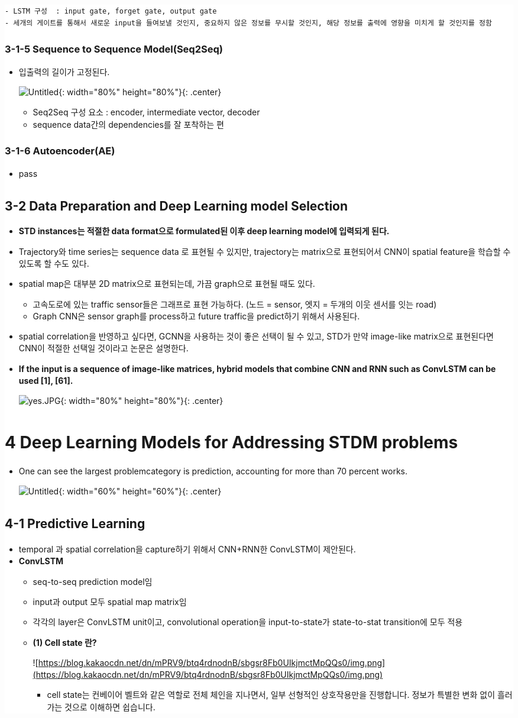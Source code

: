     - LSTM 구성  : input gate, forget gate, output gate
    - 세개의 게이트를 통해서 새로운 input을 들여보낼 것인지, 중요하지 않은 정보를 무시할 것인지, 해당 정보를 출력에 영향을 미치게 할 것인지를 정함

### 3-1-5 Sequence to Sequence Model(Seq2Seq)

- 입출력의 길이가 고정된다. 
    
    ![Untitled](http://drive.google.com/uc?export=view&id=1UGdHtddWsw8ZOG9KrXv15mJt6zQ4dc1t){: width="80%" height="80%"}{: .center}
    
    - Seq2Seq 구성 요소 : encoder, intermediate vector, decoder
    - sequence data간의 dependencies를 잘 포착하는 편

### 3-1-6 Autoencoder(AE)

- pass

## 3-2 Data Preparation and Deep Learning model Selection

- **STD instances는 적절한 data format으로 formulated된 이후 deep learning model에 입력되게 된다.**
- Trajectory와 time series는 sequence data 로 표현될 수 있지만, trajectory는 matrix으로 표현되어서 CNN이 spatial feature을 학습할 수 있도록 할 수도 있다.
- spatial map은 대부분 2D matrix으로 표현되는데, 가끔 graph으로 표현될 때도 있다.
    - 고속도로에 있는 traffic sensor들은 그래프로 표현 가능하다. (노드 = sensor, 엣지 = 두개의 이웃 센서를 잇는 road)
    - Graph CNN은 sensor graph를 process하고 future traffic을 predict하기 위해서 사용된다.
- spatial correlation을 반영하고 싶다면, GCNN을 사용하는 것이 좋은 선택이 될 수 있고, STD가 만약 image-like matrix으로 표현된다면 CNN이 적절한 선택일 것이라고 논문은 설명한다.
- **If the input is a sequence of image-like matrices, hybrid models that combine CNN and RNN such as ConvLSTM can be used [1], [61].**
    
    ![yes.JPG](http://drive.google.com/uc?export=view&id=1w2C3L9DTyZKAYSQfc4PhufP-hbHw-v6t){: width="80%" height="80%"}{: .center}
    

# 4 Deep Learning Models for Addressing STDM problems

- One can see the largest problemcategory is prediction, accounting for more than 70 percent works.
    
    ![Untitled](http://drive.google.com/uc?export=view&id=1_r3F7yRAHHUsbrqtCLZzh4OAZSE_TAT3){: width="60%" height="60%"}{: .center}
    

## 4-1 Predictive Learning

- temporal 과 spatial correlation을 capture하기 위해서 CNN+RNN한 ConvLSTM이 제안된다.
- **ConvLSTM**
    - seq-to-seq prediction model임
    - input과 output 모두 spatial map matrix임
    - 각각의 layer은 ConvLSTM unit이고, convolutional operation을 input-to-state가 state-to-stat transition에 모두 적용
    - **(1) Cell state 란?**
        
        ![https://blog.kakaocdn.net/dn/mPRV9/btq4rdnodnB/sbgsr8Fb0UIkjmctMpQQs0/img.png](https://blog.kakaocdn.net/dn/mPRV9/btq4rdnodnB/sbgsr8Fb0UIkjmctMpQQs0/img.png)
        
        - cell state는 컨베이어 벨트와 같은 역할로 전체 체인을 지나면서, 일부 선형적인 상호작용만을 진행합니다. 정보가 특별한 변화 없이 흘러가는 것으로 이해하면 쉽습니다.
            

[jekyll-docs]: http://jekyllrb.com/docs/home
[jekyll-gh]:   https://github.com/jekyll/jekyll
[jekyll-talk]: https://talk.jekyllrb.com/